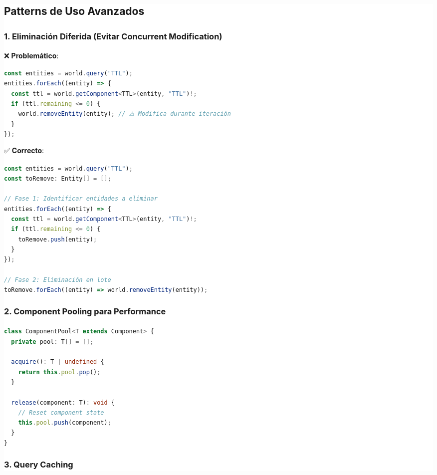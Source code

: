## Patterns de Uso Avanzados

### 1. Eliminación Diferida (Evitar Concurrent Modification)

❌ **Problemático**:

```typescript
const entities = world.query("TTL");
entities.forEach((entity) => {
  const ttl = world.getComponent<TTL>(entity, "TTL")!;
  if (ttl.remaining <= 0) {
    world.removeEntity(entity); // ⚠️ Modifica durante iteración
  }
});
```

✅ **Correcto**:

```typescript
const entities = world.query("TTL");
const toRemove: Entity[] = [];

// Fase 1: Identificar entidades a eliminar
entities.forEach((entity) => {
  const ttl = world.getComponent<TTL>(entity, "TTL")!;
  if (ttl.remaining <= 0) {
    toRemove.push(entity);
  }
});

// Fase 2: Eliminación en lote
toRemove.forEach((entity) => world.removeEntity(entity));
```

### 2. Component Pooling para Performance

```typescript
class ComponentPool<T extends Component> {
  private pool: T[] = [];

  acquire(): T | undefined {
    return this.pool.pop();
  }

  release(component: T): void {
    // Reset component state
    this.pool.push(component);
  }
}
```

### 3. Query Caching

